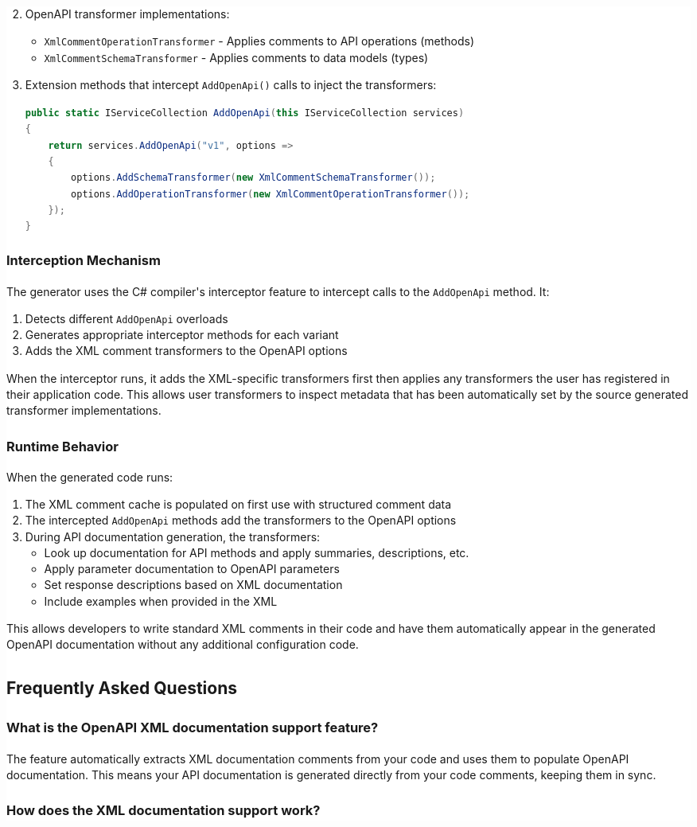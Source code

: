 2. OpenAPI transformer implementations:
   - `XmlCommentOperationTransformer` - Applies comments to API operations (methods)
   - `XmlCommentSchemaTransformer` - Applies comments to data models (types)

3. Extension methods that intercept `AddOpenApi()` calls to inject the transformers:
   ```csharp
   public static IServiceCollection AddOpenApi(this IServiceCollection services)
   {
       return services.AddOpenApi("v1", options =>
       {
           options.AddSchemaTransformer(new XmlCommentSchemaTransformer());
           options.AddOperationTransformer(new XmlCommentOperationTransformer());
       });
   }
   ```

### Interception Mechanism

The generator uses the C# compiler's interceptor feature to intercept calls to the `AddOpenApi` method. It:
1. Detects different `AddOpenApi` overloads
2. Generates appropriate interceptor methods for each variant
3. Adds the XML comment transformers to the OpenAPI options

When the interceptor runs, it adds the XML-specific transformers first then applies any transformers the user has registered in their application code. This allows user transformers to inspect metadata that has been automatically set by the source generated transformer implementations.

### Runtime Behavior

When the generated code runs:

1. The XML comment cache is populated on first use with structured comment data
2. The intercepted `AddOpenApi` methods add the transformers to the OpenAPI options
3. During API documentation generation, the transformers:
   - Look up documentation for API methods and apply summaries, descriptions, etc.
   - Apply parameter documentation to OpenAPI parameters
   - Set response descriptions based on XML documentation
   - Include examples when provided in the XML

This allows developers to write standard XML comments in their code and have them automatically appear in the generated OpenAPI documentation without any additional configuration code.

## Frequently Asked Questions

### What is the OpenAPI XML documentation support feature?

The feature automatically extracts XML documentation comments from your code and uses them to populate OpenAPI documentation. This means your API documentation is generated directly from your code comments, keeping them in sync.

### How does the XML documentation support work?
